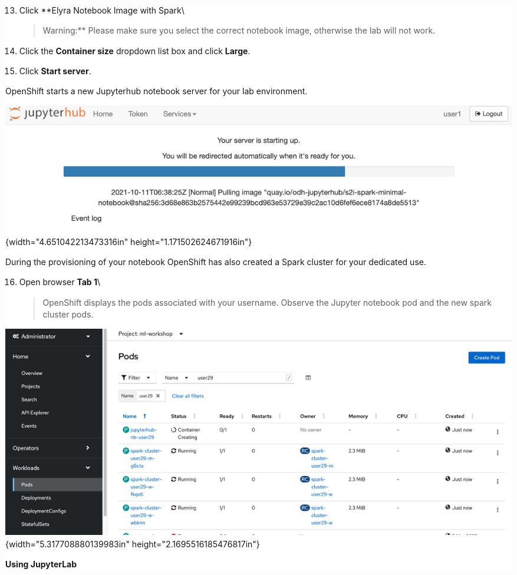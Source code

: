 
13. Click **Elyra Notebook Image with Spark\
    > Warning:** Please make sure you select the correct notebook image,
    > otherwise the lab will not work.

14. Click the **Container size** dropdown list box and click **Large**.

15. Click **Start server**.

OpenShift starts a new Jupyterhub notebook server for your lab
environment.

![](setup-data-engineering/image2.png){width="4.651042213473316in"
height="1.171502624671916in"}

During the provisioning of your notebook OpenShift has also created a
Spark cluster for your dedicated use.

16. Open browser **Tab 1**\
    > OpenShift displays the pods associated with your username. Observe
    > the Jupyter notebook pod and the new spark cluster pods.

![](setup-data-engineering/image17.png){width="5.317708880139983in"
height="2.1695516185476817in"}

**Using JupyterLab**
